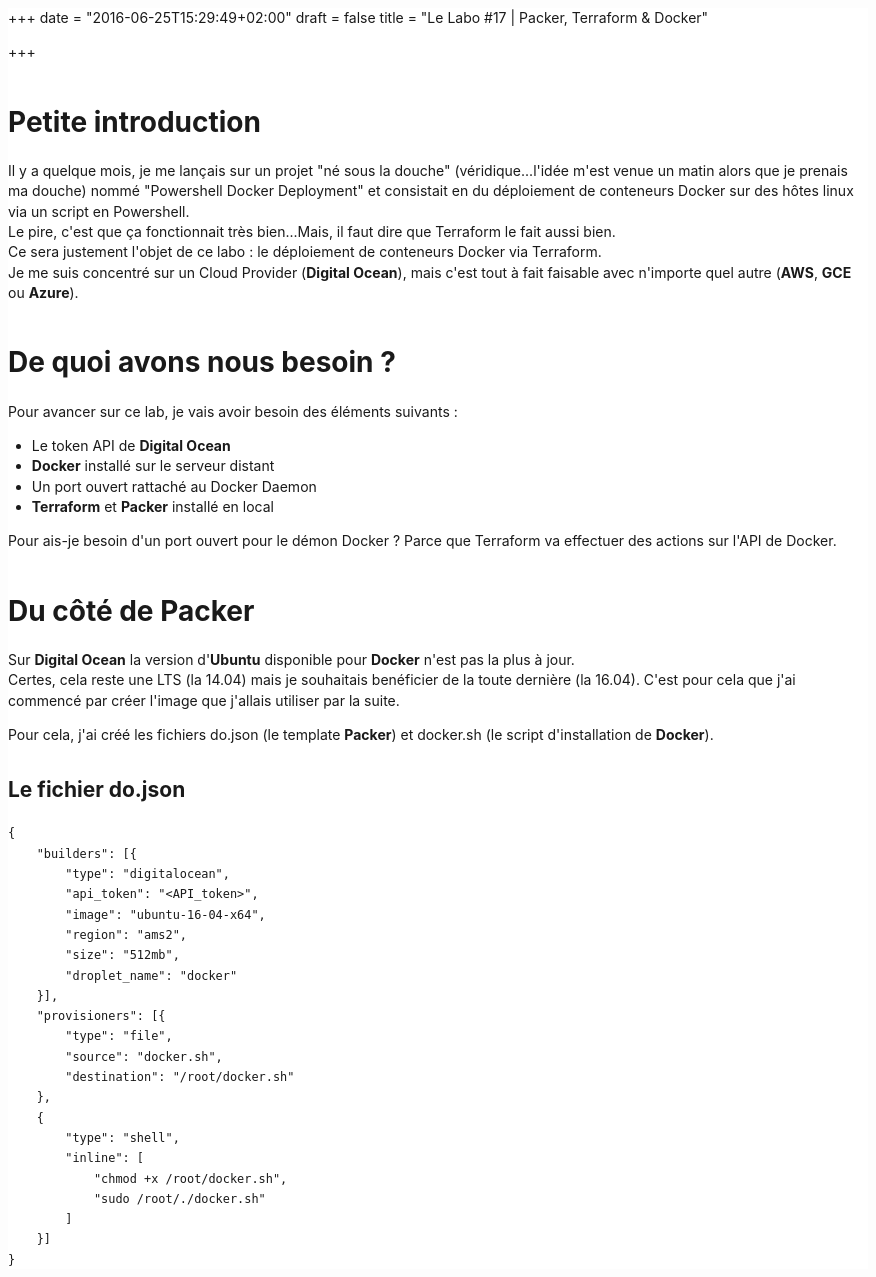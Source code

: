 +++
date = "2016-06-25T15:29:49+02:00"
draft = false
title = "Le Labo #17 | Packer, Terraform & Docker"

+++

# Petite introduction
Il y a quelque mois, je me lançais sur un projet "né sous la douche" (véridique...l'idée m'est venue un matin alors que je prenais ma douche) nommé "Powershell Docker Deployment" et consistait en du déploiement de conteneurs Docker sur des hôtes linux via un script en Powershell.  
Le pire, c'est que ça fonctionnait très bien...Mais, il faut dire que Terraform le fait aussi bien.  
Ce sera justement l'objet de ce labo : le déploiement de conteneurs Docker via Terraform.  
Je me suis concentré sur un Cloud Provider (**Digital Ocean**), mais c'est tout à fait faisable avec n'importe quel autre (**AWS**, **GCE** ou **Azure**).


# De quoi avons nous besoin ?
Pour avancer sur ce lab, je vais avoir besoin des éléments suivants : 

- Le token API de **Digital Ocean**
- **Docker** installé sur le serveur distant
- Un port ouvert rattaché au Docker Daemon
- **Terraform** et **Packer** installé en local

Pour ais-je besoin d'un port ouvert pour le démon Docker ? Parce que Terraform va effectuer des actions sur l'API de Docker.


# Du côté de Packer
Sur **Digital Ocean** la version d'**Ubuntu** disponible pour **Docker** n'est pas la plus à jour.  
Certes, cela reste une LTS (la 14.04) mais je souhaitais benéficier de la toute dernière (la 16.04). C'est pour cela que j'ai commencé par créer l'image que j'allais utiliser par la suite.

Pour cela, j'ai créé les fichiers do.json (le template **Packer**) et docker.sh (le script d'installation de **Docker**).

## Le fichier do.json

	{
		"builders": [{
			"type": "digitalocean",
			"api_token": "<API_token>",
			"image": "ubuntu-16-04-x64",
			"region": "ams2",
			"size": "512mb",
			"droplet_name": "docker"
		}],
		"provisioners": [{
		    "type": "file",
		    "source": "docker.sh",
		    "destination": "/root/docker.sh"
	  	},
	  	{
	  		"type": "shell",
	  		"inline": [
	  			"chmod +x /root/docker.sh",
	  			"sudo /root/./docker.sh"
	  		]
	  	}]
	}
